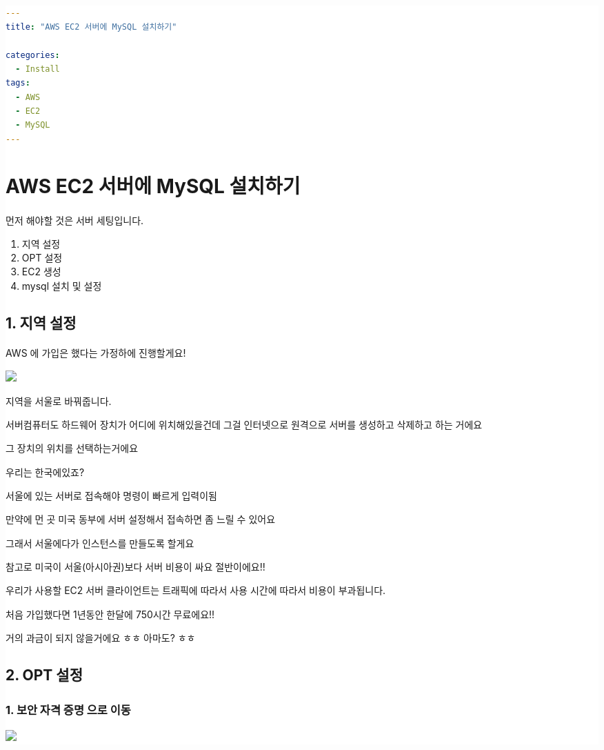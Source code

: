 ```yaml
---
title: "AWS EC2 서버에 MySQL 설치하기"

categories:
  - Install
tags:
  - AWS
  - EC2
  - MySQL
---
```

 
# AWS EC2 서버에 MySQL 설치하기

먼저 해야할 것은 서버 세팅입니다.
 
1. 지역 설정
2. OPT 설정
3. EC2 생성
4. mysql 설치 및 설정

## 1. 지역 설정

AWS 에 가입은 했다는 가정하에 진행할게요!

![]({{site.url}}/assets/images/9fc3b9d3.png)

지역을 서울로 바꿔줍니다.

서버컴퓨터도 하드웨어 장치가 어디에 위치해있을건데 그걸 인터넷으로 원격으로 서버를 생성하고 삭제하고 하는 거에요

그 장치의 위치를 선택하는거에요

우리는 한국에있죠?

서울에 있는 서버로 접속해야 명령이 빠르게 입력이됨

만약에 먼 곳 미국 동부에 서버 설정해서 접속하면 좀 느릴 수 있어요

그래서 서울에다가 인스턴스를 만들도록 할게요

참고로 미국이 서울(아시아권)보다 서버 비용이 싸요 절반이에요!!

우리가 사용할 EC2 서버 클라이언트는 트래픽에 따라서 사용 시간에 따라서 비용이 부과됩니다.

처음 가입했다면 1년동안 한달에 750시간 무료에요!!

거의 과금이 되지 않을거에요 ㅎㅎ 아마도? ㅎㅎ

## 2. OPT 설정

### 1. 보안 자격 증명 으로 이동

![]({{site.url}}/assets/images/fa769962.png)
